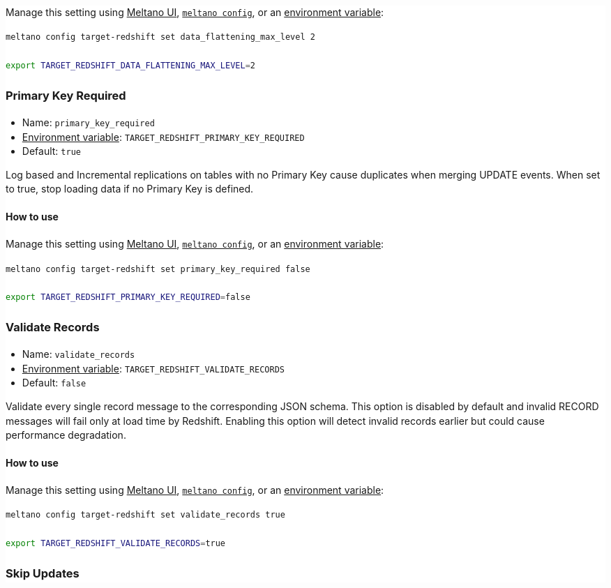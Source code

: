 Manage this setting using [Meltano UI](#using-meltano-ui), [`meltano config`](https://meltano.com/docs/command-line-interface.html#config), or an [environment variable](https://meltano.com/docs/configuration.html#configuring-settings):

```bash
meltano config target-redshift set data_flattening_max_level 2

export TARGET_REDSHIFT_DATA_FLATTENING_MAX_LEVEL=2
```

### Primary Key Required

- Name: `primary_key_required`
- [Environment variable](https://meltano.com/docs/configuration.html#configuring-settings): `TARGET_REDSHIFT_PRIMARY_KEY_REQUIRED`
- Default: `true`

Log based and Incremental replications on tables with no Primary Key cause duplicates when merging UPDATE events. When set to true, stop loading data if no Primary Key is defined.

#### How to use

Manage this setting using [Meltano UI](#using-meltano-ui), [`meltano config`](https://meltano.com/docs/command-line-interface.html#config), or an [environment variable](https://meltano.com/docs/configuration.html#configuring-settings):

```bash
meltano config target-redshift set primary_key_required false

export TARGET_REDSHIFT_PRIMARY_KEY_REQUIRED=false
```

### Validate Records

- Name: `validate_records`
- [Environment variable](https://meltano.com/docs/configuration.html#configuring-settings): `TARGET_REDSHIFT_VALIDATE_RECORDS`
- Default: `false`

Validate every single record message to the corresponding JSON schema. This option is disabled by default and invalid RECORD messages will fail only at load time by Redshift. Enabling this option will detect invalid records earlier but could cause performance degradation.

#### How to use

Manage this setting using [Meltano UI](#using-meltano-ui), [`meltano config`](https://meltano.com/docs/command-line-interface.html#config), or an [environment variable](https://meltano.com/docs/configuration.html#configuring-settings):

```bash
meltano config target-redshift set validate_records true

export TARGET_REDSHIFT_VALIDATE_RECORDS=true
```

### Skip Updates
